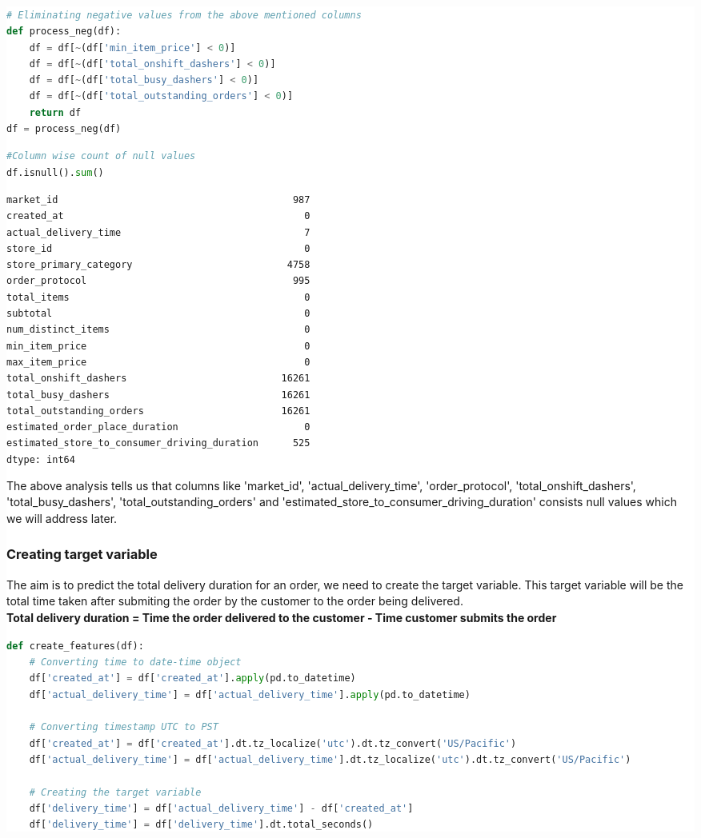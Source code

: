 
```python
# Eliminating negative values from the above mentioned columns
def process_neg(df):
    df = df[~(df['min_item_price'] < 0)]
    df = df[~(df['total_onshift_dashers'] < 0)]
    df = df[~(df['total_busy_dashers'] < 0)]
    df = df[~(df['total_outstanding_orders'] < 0)]
    return df
df = process_neg(df)
```


```python
#Column wise count of null values
df.isnull().sum()
```




    market_id                                         987
    created_at                                          0
    actual_delivery_time                                7
    store_id                                            0
    store_primary_category                           4758
    order_protocol                                    995
    total_items                                         0
    subtotal                                            0
    num_distinct_items                                  0
    min_item_price                                      0
    max_item_price                                      0
    total_onshift_dashers                           16261
    total_busy_dashers                              16261
    total_outstanding_orders                        16261
    estimated_order_place_duration                      0
    estimated_store_to_consumer_driving_duration      525
    dtype: int64



The above analysis tells us that columns like 'market_id', 'actual_delivery_time', 'order_protocol', 'total_onshift_dashers', 'total_busy_dashers', 'total_outstanding_orders' and 'estimated_store_to_consumer_driving_duration' consists null values which we will address later. 

### Creating target variable

The aim is to predict the total delivery duration for an order, we need to create the target variable. This target variable will be the total time taken after submiting the order by the customer to the order being delivered.\
   **Total delivery duration = Time the order delivered to the customer - Time customer submits the order**


```python
def create_features(df):    
    # Converting time to date-time object
    df['created_at'] = df['created_at'].apply(pd.to_datetime)
    df['actual_delivery_time'] = df['actual_delivery_time'].apply(pd.to_datetime)

    # Converting timestamp UTC to PST 
    df['created_at'] = df['created_at'].dt.tz_localize('utc').dt.tz_convert('US/Pacific')
    df['actual_delivery_time'] = df['actual_delivery_time'].dt.tz_localize('utc').dt.tz_convert('US/Pacific')

    # Creating the target variable 
    df['delivery_time'] = df['actual_delivery_time'] - df['created_at']
    df['delivery_time'] = df['delivery_time'].dt.total_seconds()

```